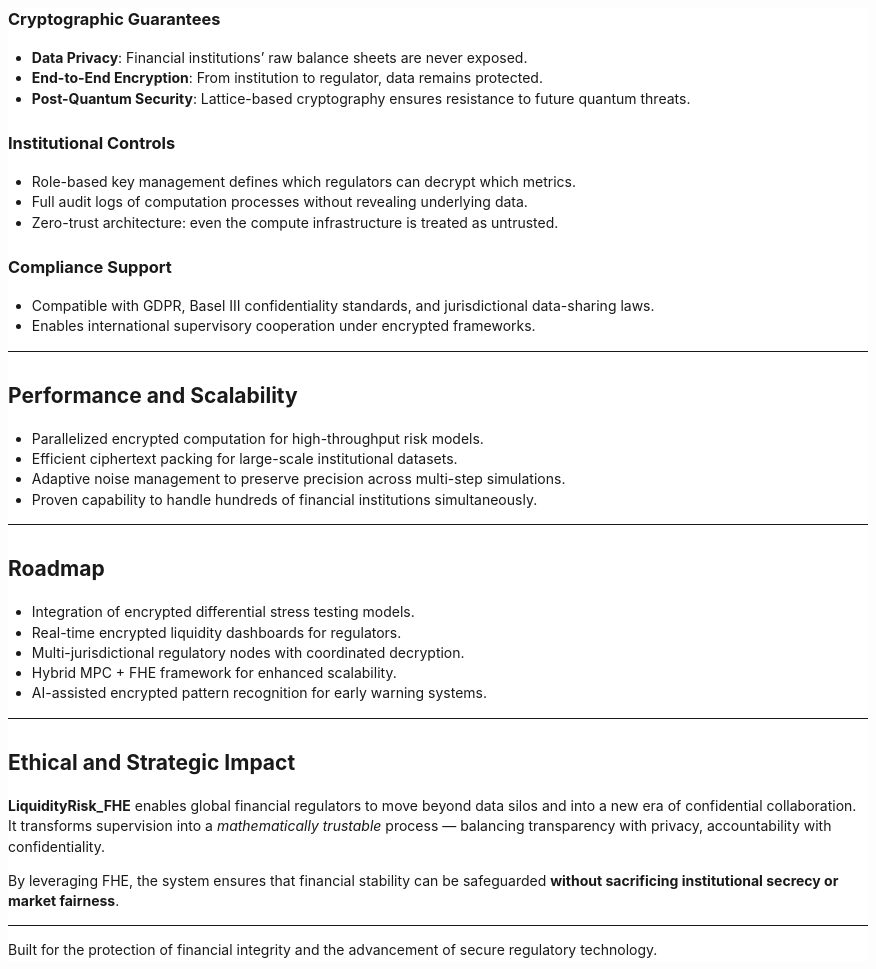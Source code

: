 ### Cryptographic Guarantees
- **Data Privacy**: Financial institutions’ raw balance sheets are never exposed.  
- **End-to-End Encryption**: From institution to regulator, data remains protected.  
- **Post-Quantum Security**: Lattice-based cryptography ensures resistance to future quantum threats.

### Institutional Controls
- Role-based key management defines which regulators can decrypt which metrics.  
- Full audit logs of computation processes without revealing underlying data.  
- Zero-trust architecture: even the compute infrastructure is treated as untrusted.

### Compliance Support
- Compatible with GDPR, Basel III confidentiality standards, and jurisdictional data-sharing laws.  
- Enables international supervisory cooperation under encrypted frameworks.

---

## Performance and Scalability

- Parallelized encrypted computation for high-throughput risk models.  
- Efficient ciphertext packing for large-scale institutional datasets.  
- Adaptive noise management to preserve precision across multi-step simulations.  
- Proven capability to handle hundreds of financial institutions simultaneously.

---

## Roadmap

- Integration of encrypted differential stress testing models.  
- Real-time encrypted liquidity dashboards for regulators.  
- Multi-jurisdictional regulatory nodes with coordinated decryption.  
- Hybrid MPC + FHE framework for enhanced scalability.  
- AI-assisted encrypted pattern recognition for early warning systems.

---

## Ethical and Strategic Impact

**LiquidityRisk_FHE** enables global financial regulators to move beyond data silos and into a new era of confidential collaboration.  
It transforms supervision into a *mathematically trustable* process — balancing transparency with privacy, accountability with confidentiality.

By leveraging FHE, the system ensures that financial stability can be safeguarded **without sacrificing institutional secrecy or market fairness**.

---

Built for the protection of financial integrity and the advancement of secure regulatory technology.
